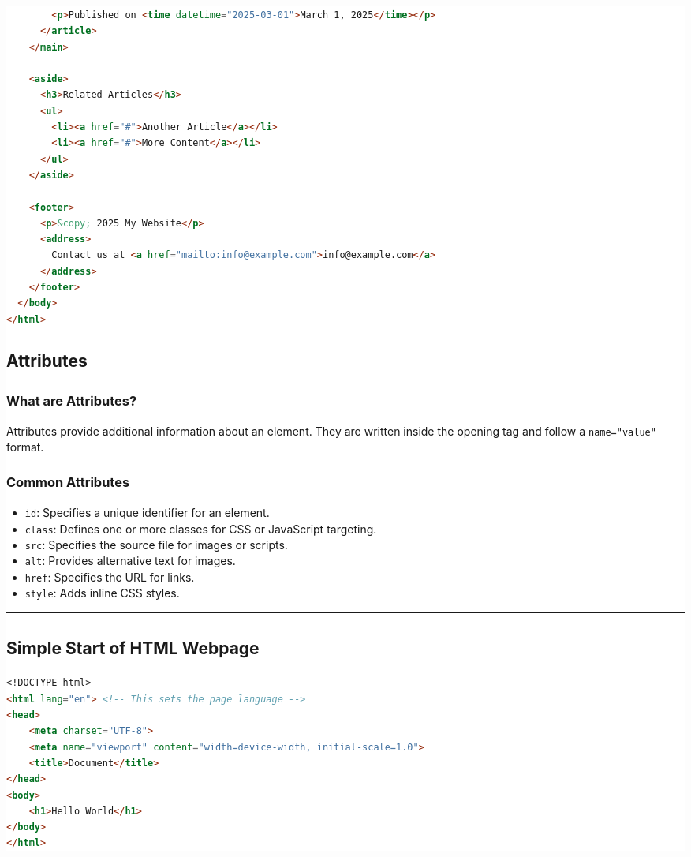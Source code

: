 ```html
        <p>Published on <time datetime="2025-03-01">March 1, 2025</time></p>
      </article>
    </main>

    <aside>
      <h3>Related Articles</h3>
      <ul>
        <li><a href="#">Another Article</a></li>
        <li><a href="#">More Content</a></li>
      </ul>
    </aside>

    <footer>
      <p>&copy; 2025 My Website</p>
      <address>
        Contact us at <a href="mailto:info@example.com">info@example.com</a>
      </address>
    </footer>
  </body>
</html>
```

## Attributes

### What are Attributes?

Attributes provide additional information about an element. They are written inside the opening tag and follow a `name="value"` format.

### Common Attributes

- `id`: Specifies a unique identifier for an element.
- `class`: Defines one or more classes for CSS or JavaScript targeting.
- `src`: Specifies the source file for images or scripts.
- `alt`: Provides alternative text for images.
- `href`: Specifies the URL for links.
- `style`: Adds inline CSS styles.

---

## Simple Start of HTML Webpage

```md
<!DOCTYPE html>
<html lang="en"> <!-- This sets the page language -->
<head>
    <meta charset="UTF-8"> 
    <meta name="viewport" content="width=device-width, initial-scale=1.0">
    <title>Document</title>
</head>
<body>
    <h1>Hello World</h1>
</body>
</html>
```
